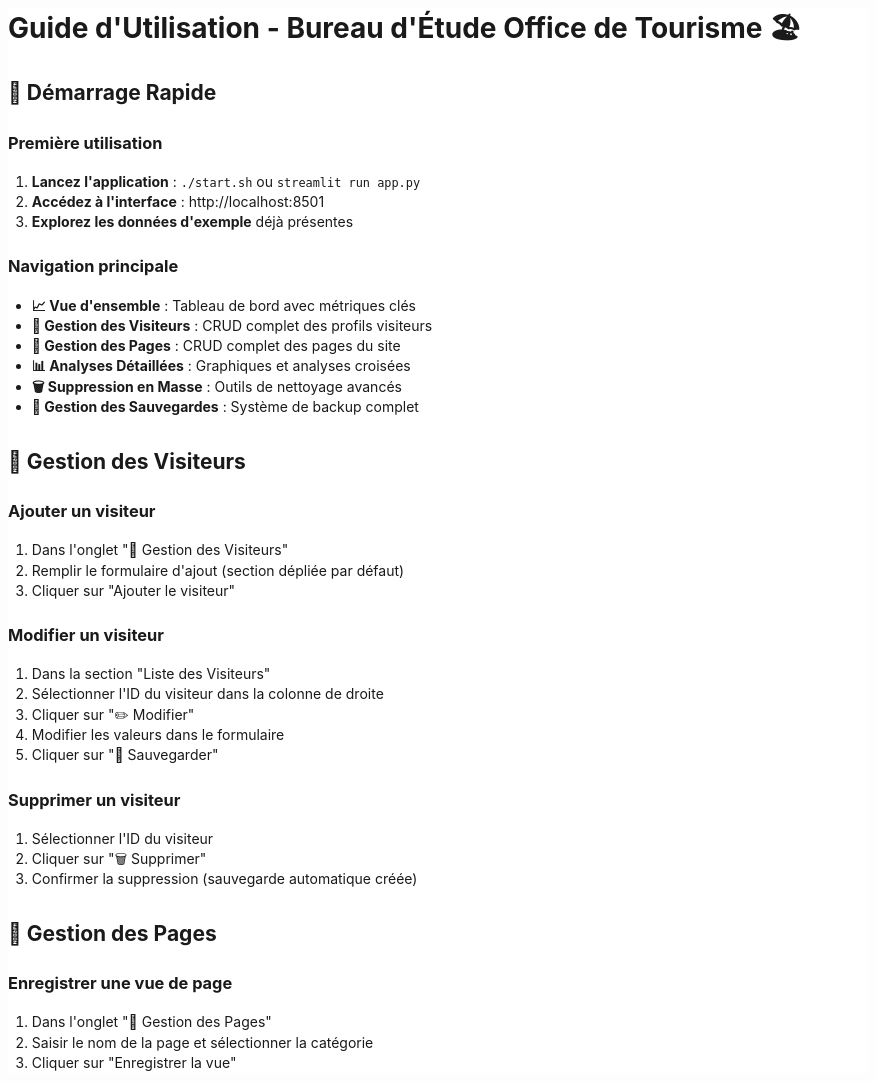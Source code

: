 # Guide d'Utilisation - Bureau d'Étude Office de Tourisme 🏖️

## 🚀 Démarrage Rapide

### Première utilisation

1. **Lancez l'application** : `./start.sh` ou `streamlit run app.py`
2. **Accédez à l'interface** : http://localhost:8501
3. **Explorez les données d'exemple** déjà présentes

### Navigation principale

- **📈 Vue d'ensemble** : Tableau de bord avec métriques clés
- **👥 Gestion des Visiteurs** : CRUD complet des profils visiteurs
- **📄 Gestion des Pages** : CRUD complet des pages du site
- **📊 Analyses Détaillées** : Graphiques et analyses croisées
- **🗑️ Suppression en Masse** : Outils de nettoyage avancés
- **💾 Gestion des Sauvegardes** : Système de backup complet

## 👥 Gestion des Visiteurs

### Ajouter un visiteur

1. Dans l'onglet "👥 Gestion des Visiteurs"
2. Remplir le formulaire d'ajout (section dépliée par défaut)
3. Cliquer sur "Ajouter le visiteur"

### Modifier un visiteur

1. Dans la section "Liste des Visiteurs"
2. Sélectionner l'ID du visiteur dans la colonne de droite
3. Cliquer sur "✏️ Modifier"
4. Modifier les valeurs dans le formulaire
5. Cliquer sur "💾 Sauvegarder"

### Supprimer un visiteur

1. Sélectionner l'ID du visiteur
2. Cliquer sur "🗑️ Supprimer"
3. Confirmer la suppression (sauvegarde automatique créée)

## 📄 Gestion des Pages

### Enregistrer une vue de page

1. Dans l'onglet "📄 Gestion des Pages"
2. Saisir le nom de la page et sélectionner la catégorie
3. Cliquer sur "Enregistrer la vue"
